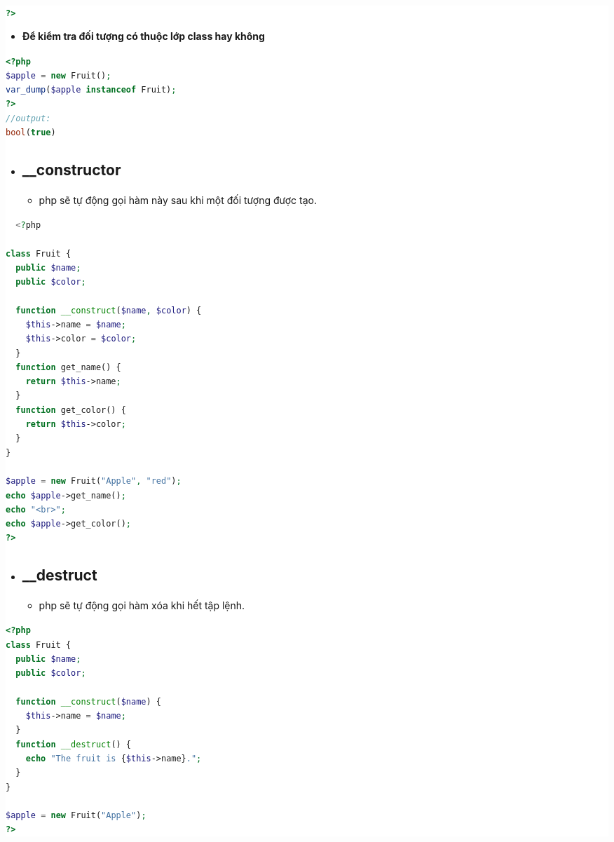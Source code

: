 ```php
?>
```

- **Để kiểm tra đối tượng có thuộc lớp class hay không**

```php
<?php
$apple = new Fruit();
var_dump($apple instanceof Fruit);
?>
//output:
bool(true)
```

- ## **__constructor** ##

  - php sẽ tự động gọi hàm này sau khi một đối tượng được tạo.

```php
  <?php

class Fruit {
  public $name;
  public $color;

  function __construct($name, $color) {
    $this->name = $name;
    $this->color = $color;
  }
  function get_name() {
    return $this->name;
  }
  function get_color() {
    return $this->color;
  }
}

$apple = new Fruit("Apple", "red");
echo $apple->get_name();
echo "<br>";
echo $apple->get_color();
?>
```

- ## **__destruct** ##

  - php sẽ tự động gọi hàm xóa khi hết tập lệnh.

```php
<?php
class Fruit {
  public $name;
  public $color;

  function __construct($name) {
    $this->name = $name;
  }
  function __destruct() {
    echo "The fruit is {$this->name}.";
  }
}

$apple = new Fruit("Apple");
?>
```
